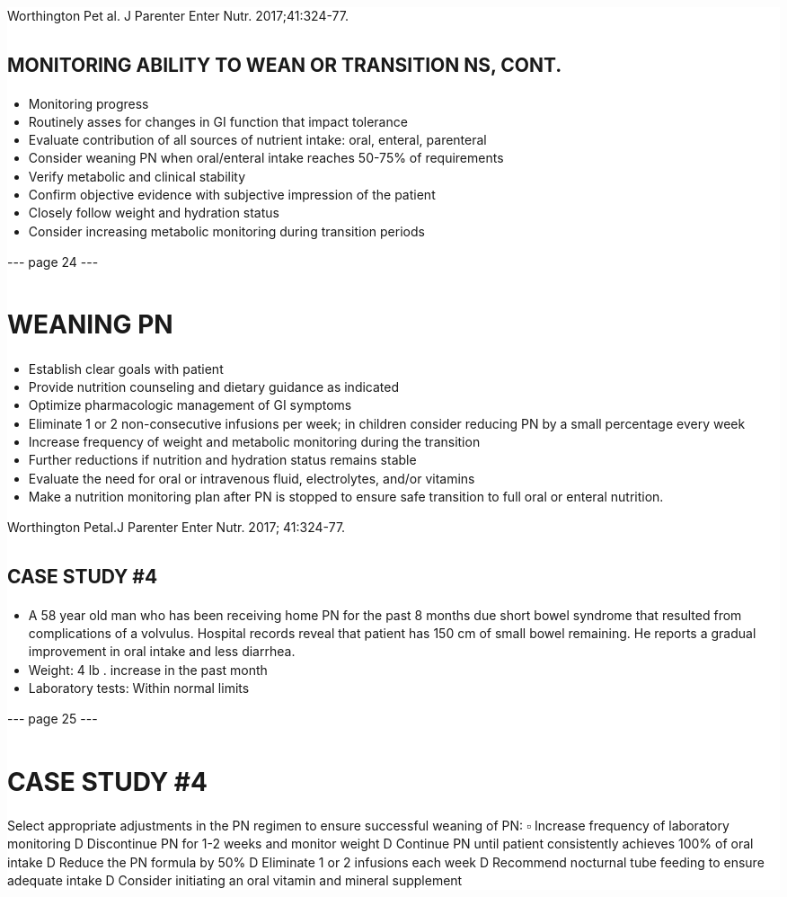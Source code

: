 Worthington Pet al. J Parenter Enter Nutr. 2017;41:324-77.

## MONITORING ABILITY TO WEAN OR TRANSITION NS, CONT.

- Monitoring progress
- Routinely asses for changes in GI function that impact tolerance
- Evaluate contribution of all sources of nutrient intake: oral, enteral, parenteral
- Consider weaning PN when oral/enteral intake reaches 50-75\% of requirements
- Verify metabolic and clinical stability
- Confirm objective evidence with subjective impression of the patient
- Closely follow weight and hydration status
- Consider increasing metabolic monitoring during transition periods

--- page 24 ---

# WEANING PN 

- Establish clear goals with patient
- Provide nutrition counseling and dietary guidance as indicated
- Optimize pharmacologic management of GI symptoms
- Eliminate 1 or 2 non-consecutive infusions per week; in children consider reducing PN by a small percentage every week
- Increase frequency of weight and metabolic monitoring during the transition
- Further reductions if nutrition and hydration status remains stable
- Evaluate the need for oral or intravenous fluid, electrolytes, and/or vitamins
- Make a nutrition monitoring plan after PN is stopped to ensure safe transition to full oral or enteral nutrition.

Worthington Petal.J Parenter Enter Nutr. 2017; 41:324-77.

## CASE STUDY \#4

- A 58 year old man who has been receiving home PN for the past 8 months due short bowel syndrome that resulted from complications of a volvulus. Hospital records reveal that patient has 150 cm of small bowel remaining. He reports a gradual improvement in oral intake and less diarrhea.
- Weight: 4 lb . increase in the past month
- Laboratory tests: Within normal limits

--- page 25 ---

# CASE STUDY \#4 

Select appropriate adjustments in the PN regimen to ensure successful weaning of PN:
$\square$ Increase frequency of laboratory monitoring
D Discontinue PN for 1-2 weeks and monitor weight
D Continue PN until patient consistently achieves 100\% of oral intake
D Reduce the PN formula by 50\%
D Eliminate 1 or 2 infusions each week
D Recommend nocturnal tube feeding to ensure adequate intake
D Consider initiating an oral vitamin and mineral supplement

